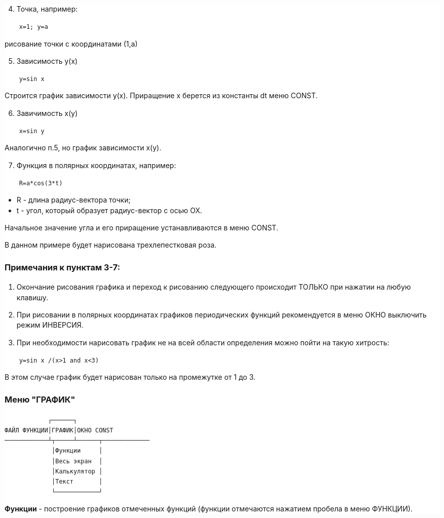 4. Точка, например:
```
    x=1; y=a
```
рисование точки с координатами (1,а)

5. Зависимость y(x)
```    
    y=sin x
```
Строится график зависимости y(x). Приращение x берется  из константы dt меню CONST.

6. Завичимость x(y)
```  
    x=sin y
```
Аналогично  п.5, но график зависимости x(y).

7. Функция в полярных координатах, например:
```  
    R=a*cos(3*t)
```
- R - длина радиус-вектора точки;
- t - угол, который образует радиус-вектор с осью OX.

Начальное значение угла и его приращение устанавливаются в меню CONST.

В данном примере будет нарисована трехлепестковая роза.

### Примечания к пунктам 3-7:
    
1. Окончание рисования графика и переход к рисованию следующего происходит
ТОЛЬКО при нажатии на любую клавишу.
    
2. При  рисовании в полярных координатах графиков периодических функций 
рекомендуется в меню ОКНО выключить режим ИНВЕРСИЯ.
    
3. При необходимости нарисовать график не на всей области определения можно 
пойти на такую хитрость:
```
    y=sin x /(x>1 and x<3)
```
В этом случае график будет нарисован только на промежутке от 1 до 3.

### Меню "ГРАФИК"
~~~
            ┌──────┐
ФАЙЛ ФУНКЦИИ│ГРАФИК│ОКНО CONST
────────────┴┬─────┴──────┬─────────────
             │Функции     │
             │Весь экран  │
             │Калькулятор │
             │Текст       │
             └────────────┘
~~~
                           
**Функции** - построение графиков  отмеченных функций  (функции  отмечаются нажатием
пробела в меню ФУНКЦИИ).
                           